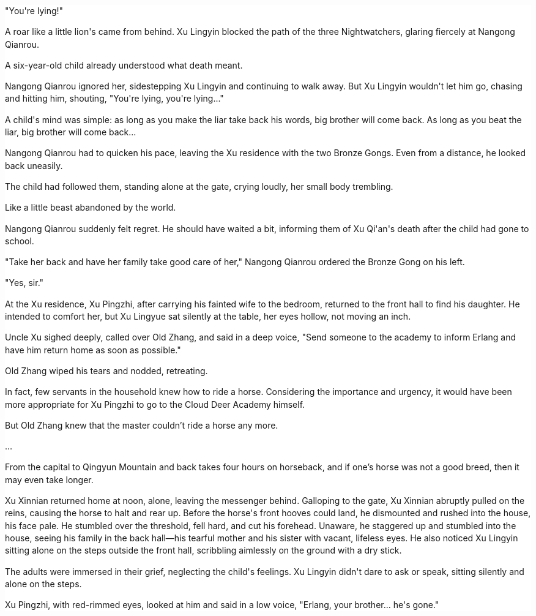 "You're lying!"

A roar like a little lion's came from behind. Xu Lingyin blocked the path of the three Nightwatchers, glaring fiercely at Nangong Qianrou.

A six-year-old child already understood what death meant.

Nangong Qianrou ignored her, sidestepping Xu Lingyin and continuing to walk away. But Xu Lingyin wouldn't let him go, chasing and hitting him, shouting, "You're lying, you're lying..."

A child's mind was simple: as long as you make the liar take back his words, big brother will come back. As long as you beat the liar, big brother will come back...

Nangong Qianrou had to quicken his pace, leaving the Xu residence with the two Bronze Gongs. Even from a distance, he looked back uneasily.

The child had followed them, standing alone at the gate, crying loudly, her small body trembling.

Like a little beast abandoned by the world.

Nangong Qianrou suddenly felt regret. He should have waited a bit, informing them of Xu Qi'an's death after the child had gone to school.

"Take her back and have her family take good care of her," Nangong Qianrou ordered the Bronze Gong on his left.

"Yes, sir."

At the Xu residence, Xu Pingzhi, after carrying his fainted wife to the bedroom, returned to the front hall to find his daughter. He intended to comfort her, but Xu Lingyue sat silently at the table, her eyes hollow, not moving an inch.

Uncle Xu sighed deeply, called over Old Zhang, and said in a deep voice, "Send someone to the academy to inform Erlang and have him return home as soon as possible."

Old Zhang wiped his tears and nodded, retreating.

In fact, few servants in the household knew how to ride a horse. Considering the importance and urgency, it would have been more appropriate for Xu Pingzhi to go to the Cloud Deer Academy himself.

But Old Zhang knew that the master couldn’t ride a horse any more.

…


From the capital to Qingyun Mountain and back takes four hours on horseback, and if one’s horse was not a good breed, then it may even take longer.

Xu Xinnian returned home at noon, alone, leaving the messenger behind. Galloping to the gate, Xu Xinnian abruptly pulled on the reins, causing the horse to halt and rear up. Before the horse's front hooves could land, he dismounted and rushed into the house, his face pale. He stumbled over the threshold, fell hard, and cut his forehead. Unaware, he staggered up and stumbled into the house, seeing his family in the back hall—his tearful mother and his sister with vacant, lifeless eyes. He also noticed Xu Lingyin sitting alone on the steps outside the front hall, scribbling aimlessly on the ground with a dry stick.

The adults were immersed in their grief, neglecting the child's feelings. Xu Lingyin didn't dare to ask or speak, sitting silently and alone on the steps.

Xu Pingzhi, with red-rimmed eyes, looked at him and said in a low voice, "Erlang, your brother... he's gone."
